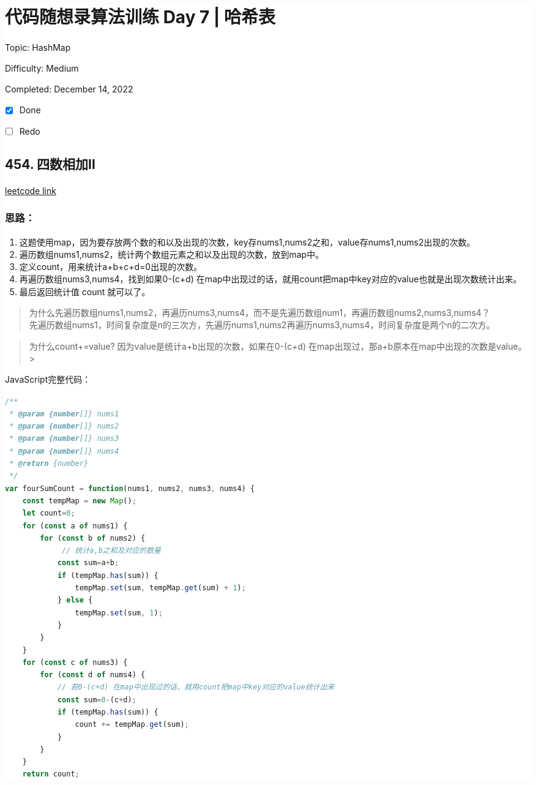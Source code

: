 # 代码随想录算法训练 Day 7 | 哈希表

Topic: HashMap

Difficulty: Medium

Completed: December 14, 2022

- [x] Done

- [ ] Redo


## ****454. 四数相加II****

[leetcode link](https://leetcode.cn/problems/valid-anagram/)

### 思路：

1. 这题使用map，因为要存放两个数的和以及出现的次数，key存nums1,nums2之和，value存nums1,nums2出现的次数。
2. 遍历数组nums1,nums2，统计两个数组元素之和以及出现的次数，放到map中。
3. 定义count，用来统计a+b+c+d=0出现的次数。
4. 再遍历数组nums3,nums4，找到如果0-(c+d) 在map中出现过的话，就用count把map中key对应的value也就是出现次数统计出来。
5. 最后返回统计值 count 就可以了。

> 为什么先遍历数组nums1,nums2，再遍历nums3,nums4，而不是先遍历数组num1，再遍历数组nums2,nums3,nums4？                   
> 先遍历数组nums1，时间复杂度是n的三次方，先遍历nums1,nums2再遍历nums3,nums4，时间复杂度是两个n的二次方。
> 

> 为什么count+=value?
> 因为value是统计a+b出现的次数，如果在0-(c+d) 在map出现过，那a+b原本在map中出现的次数是value。                                                              > 

JavaScript完整代码：

```jsx
/**
 * @param {number[]} nums1
 * @param {number[]} nums2
 * @param {number[]} nums3
 * @param {number[]} nums4
 * @return {number}
 */
var fourSumCount = function(nums1, nums2, nums3, nums4) {
    const tempMap = new Map();
    let count=0;
    for (const a of nums1) {
        for (const b of nums2) {
             // 统计a,b之和及对应的数量
            const sum=a+b;
            if (tempMap.has(sum)) {
                tempMap.set(sum, tempMap.get(sum) + 1);
            } else {
                tempMap.set(sum, 1);
            }
        }
    }
    for (const c of nums3) {
        for (const d of nums4) {
            // 若0-(c+d) 在map中出现过的话，就用count把map中key对应的value统计出来
            const sum=0-(c+d);
            if (tempMap.has(sum)) {
                count += tempMap.get(sum);
            }
        }
    }
    return count;
```
